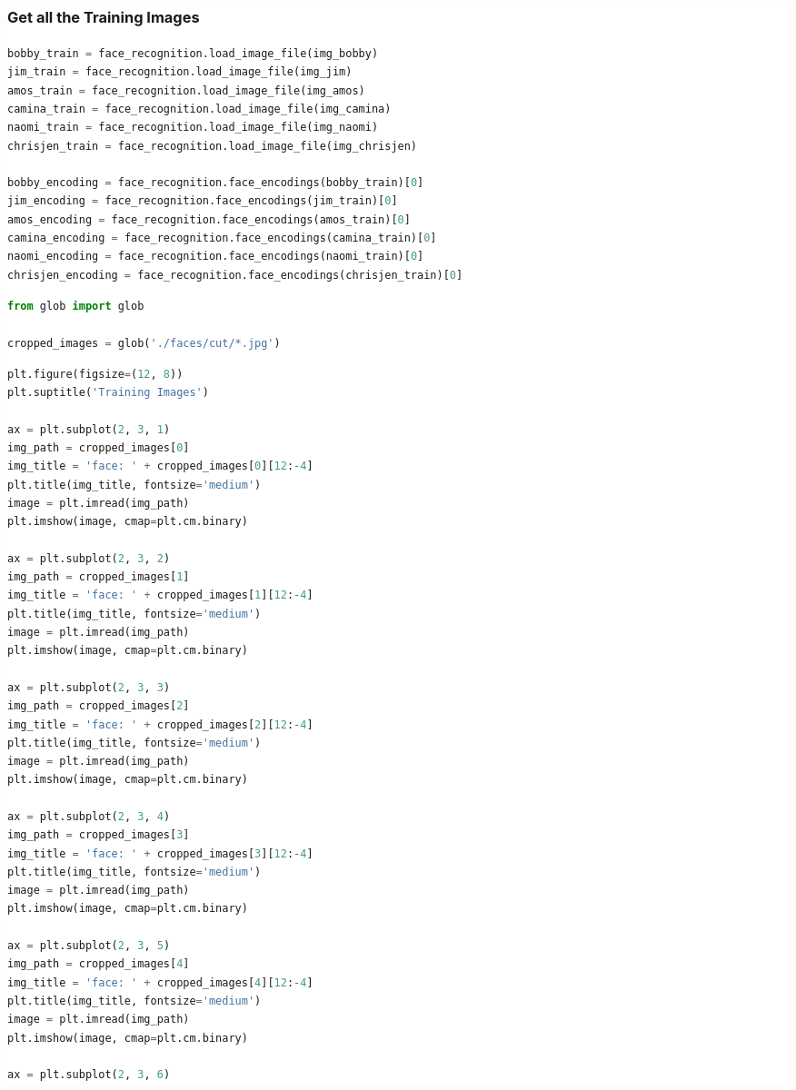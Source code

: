 ### Get all the Training Images


```python
bobby_train = face_recognition.load_image_file(img_bobby)
jim_train = face_recognition.load_image_file(img_jim)
amos_train = face_recognition.load_image_file(img_amos)
camina_train = face_recognition.load_image_file(img_camina)
naomi_train = face_recognition.load_image_file(img_naomi)
chrisjen_train = face_recognition.load_image_file(img_chrisjen)

bobby_encoding = face_recognition.face_encodings(bobby_train)[0]
jim_encoding = face_recognition.face_encodings(jim_train)[0]
amos_encoding = face_recognition.face_encodings(amos_train)[0]
camina_encoding = face_recognition.face_encodings(camina_train)[0]
naomi_encoding = face_recognition.face_encodings(naomi_train)[0]
chrisjen_encoding = face_recognition.face_encodings(chrisjen_train)[0]
```


```python
from glob import glob

cropped_images = glob('./faces/cut/*.jpg')
```


```python
plt.figure(figsize=(12, 8))
plt.suptitle('Training Images')

ax = plt.subplot(2, 3, 1)
img_path = cropped_images[0]
img_title = 'face: ' + cropped_images[0][12:-4]
plt.title(img_title, fontsize='medium')
image = plt.imread(img_path)
plt.imshow(image, cmap=plt.cm.binary)

ax = plt.subplot(2, 3, 2)
img_path = cropped_images[1]
img_title = 'face: ' + cropped_images[1][12:-4]
plt.title(img_title, fontsize='medium')
image = plt.imread(img_path)
plt.imshow(image, cmap=plt.cm.binary)

ax = plt.subplot(2, 3, 3)
img_path = cropped_images[2]
img_title = 'face: ' + cropped_images[2][12:-4]
plt.title(img_title, fontsize='medium')
image = plt.imread(img_path)
plt.imshow(image, cmap=plt.cm.binary)

ax = plt.subplot(2, 3, 4)
img_path = cropped_images[3]
img_title = 'face: ' + cropped_images[3][12:-4]
plt.title(img_title, fontsize='medium')
image = plt.imread(img_path)
plt.imshow(image, cmap=plt.cm.binary)

ax = plt.subplot(2, 3, 5)
img_path = cropped_images[4]
img_title = 'face: ' + cropped_images[4][12:-4]
plt.title(img_title, fontsize='medium')
image = plt.imread(img_path)
plt.imshow(image, cmap=plt.cm.binary)

ax = plt.subplot(2, 3, 6)
```